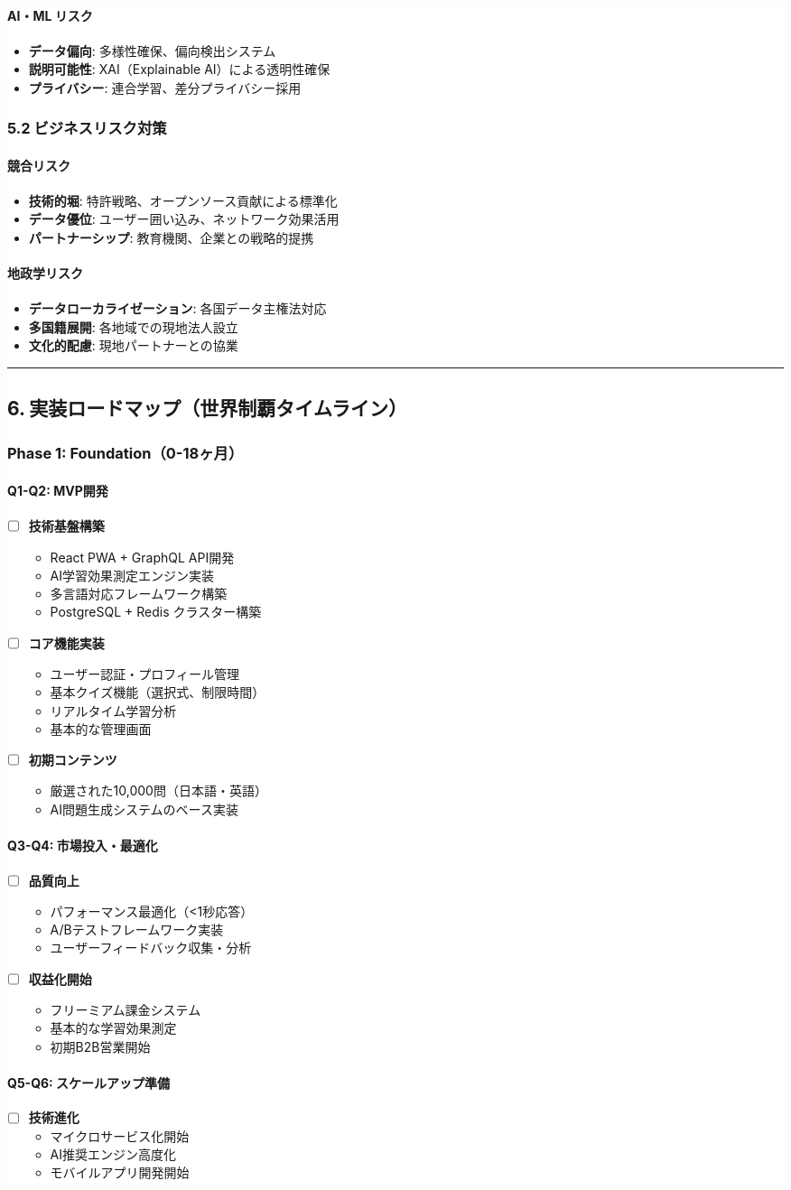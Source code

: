 #### **AI・ML リスク**
- **データ偏向**: 多様性確保、偏向検出システム
- **説明可能性**: XAI（Explainable AI）による透明性確保
- **プライバシー**: 連合学習、差分プライバシー採用

### 5.2 ビジネスリスク対策

#### **競合リスク**
- **技術的堀**: 特許戦略、オープンソース貢献による標準化
- **データ優位**: ユーザー囲い込み、ネットワーク効果活用
- **パートナーシップ**: 教育機関、企業との戦略的提携

#### **地政学リスク**
- **データローカライゼーション**: 各国データ主権法対応
- **多国籍展開**: 各地域での現地法人設立
- **文化的配慮**: 現地パートナーとの協業

---

## 6. 実装ロードマップ（世界制覇タイムライン）

### **Phase 1: Foundation（0-18ヶ月）**

#### **Q1-Q2: MVP開発**
- [ ] **技術基盤構築**
  - React PWA + GraphQL API開発
  - AI学習効果測定エンジン実装
  - 多言語対応フレームワーク構築
  - PostgreSQL + Redis クラスター構築

- [ ] **コア機能実装**
  - ユーザー認証・プロフィール管理
  - 基本クイズ機能（選択式、制限時間）
  - リアルタイム学習分析
  - 基本的な管理画面

- [ ] **初期コンテンツ**
  - 厳選された10,000問（日本語・英語）
  - AI問題生成システムのベース実装

#### **Q3-Q4: 市場投入・最適化**
- [ ] **品質向上**
  - パフォーマンス最適化（<1秒応答）
  - A/Bテストフレームワーク実装
  - ユーザーフィードバック収集・分析

- [ ] **収益化開始**
  - フリーミアム課金システム
  - 基本的な学習効果測定
  - 初期B2B営業開始

#### **Q5-Q6: スケールアップ準備**
- [ ] **技術進化**
  - マイクロサービス化開始
  - AI推奨エンジン高度化
  - モバイルアプリ開発開始
